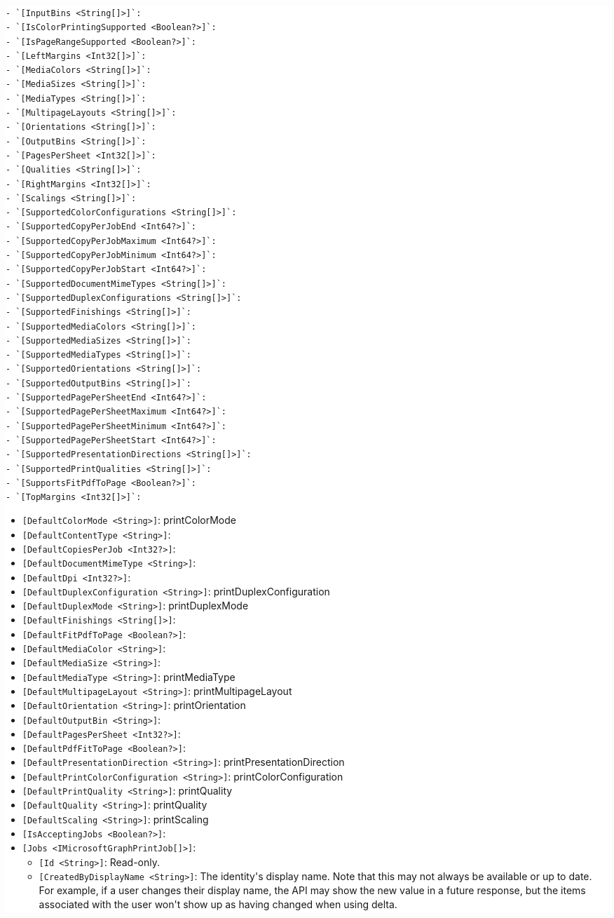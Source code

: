     - `[InputBins <String[]>]`: 
    - `[IsColorPrintingSupported <Boolean?>]`: 
    - `[IsPageRangeSupported <Boolean?>]`: 
    - `[LeftMargins <Int32[]>]`: 
    - `[MediaColors <String[]>]`: 
    - `[MediaSizes <String[]>]`: 
    - `[MediaTypes <String[]>]`: 
    - `[MultipageLayouts <String[]>]`: 
    - `[Orientations <String[]>]`: 
    - `[OutputBins <String[]>]`: 
    - `[PagesPerSheet <Int32[]>]`: 
    - `[Qualities <String[]>]`: 
    - `[RightMargins <Int32[]>]`: 
    - `[Scalings <String[]>]`: 
    - `[SupportedColorConfigurations <String[]>]`: 
    - `[SupportedCopyPerJobEnd <Int64?>]`: 
    - `[SupportedCopyPerJobMaximum <Int64?>]`: 
    - `[SupportedCopyPerJobMinimum <Int64?>]`: 
    - `[SupportedCopyPerJobStart <Int64?>]`: 
    - `[SupportedDocumentMimeTypes <String[]>]`: 
    - `[SupportedDuplexConfigurations <String[]>]`: 
    - `[SupportedFinishings <String[]>]`: 
    - `[SupportedMediaColors <String[]>]`: 
    - `[SupportedMediaSizes <String[]>]`: 
    - `[SupportedMediaTypes <String[]>]`: 
    - `[SupportedOrientations <String[]>]`: 
    - `[SupportedOutputBins <String[]>]`: 
    - `[SupportedPagePerSheetEnd <Int64?>]`: 
    - `[SupportedPagePerSheetMaximum <Int64?>]`: 
    - `[SupportedPagePerSheetMinimum <Int64?>]`: 
    - `[SupportedPagePerSheetStart <Int64?>]`: 
    - `[SupportedPresentationDirections <String[]>]`: 
    - `[SupportedPrintQualities <String[]>]`: 
    - `[SupportsFitPdfToPage <Boolean?>]`: 
    - `[TopMargins <Int32[]>]`: 
  - `[DefaultColorMode <String>]`: printColorMode
  - `[DefaultContentType <String>]`: 
  - `[DefaultCopiesPerJob <Int32?>]`: 
  - `[DefaultDocumentMimeType <String>]`: 
  - `[DefaultDpi <Int32?>]`: 
  - `[DefaultDuplexConfiguration <String>]`: printDuplexConfiguration
  - `[DefaultDuplexMode <String>]`: printDuplexMode
  - `[DefaultFinishings <String[]>]`: 
  - `[DefaultFitPdfToPage <Boolean?>]`: 
  - `[DefaultMediaColor <String>]`: 
  - `[DefaultMediaSize <String>]`: 
  - `[DefaultMediaType <String>]`: printMediaType
  - `[DefaultMultipageLayout <String>]`: printMultipageLayout
  - `[DefaultOrientation <String>]`: printOrientation
  - `[DefaultOutputBin <String>]`: 
  - `[DefaultPagesPerSheet <Int32?>]`: 
  - `[DefaultPdfFitToPage <Boolean?>]`: 
  - `[DefaultPresentationDirection <String>]`: printPresentationDirection
  - `[DefaultPrintColorConfiguration <String>]`: printColorConfiguration
  - `[DefaultPrintQuality <String>]`: printQuality
  - `[DefaultQuality <String>]`: printQuality
  - `[DefaultScaling <String>]`: printScaling
  - `[IsAcceptingJobs <Boolean?>]`: 
  - `[Jobs <IMicrosoftGraphPrintJob[]>]`: 
    - `[Id <String>]`: Read-only.
    - `[CreatedByDisplayName <String>]`: The identity's display name. Note that this may not always be available or up to date. For example, if a user changes their display name, the API may show the new value in a future response, but the items associated with the user won't show up as having changed when using delta.